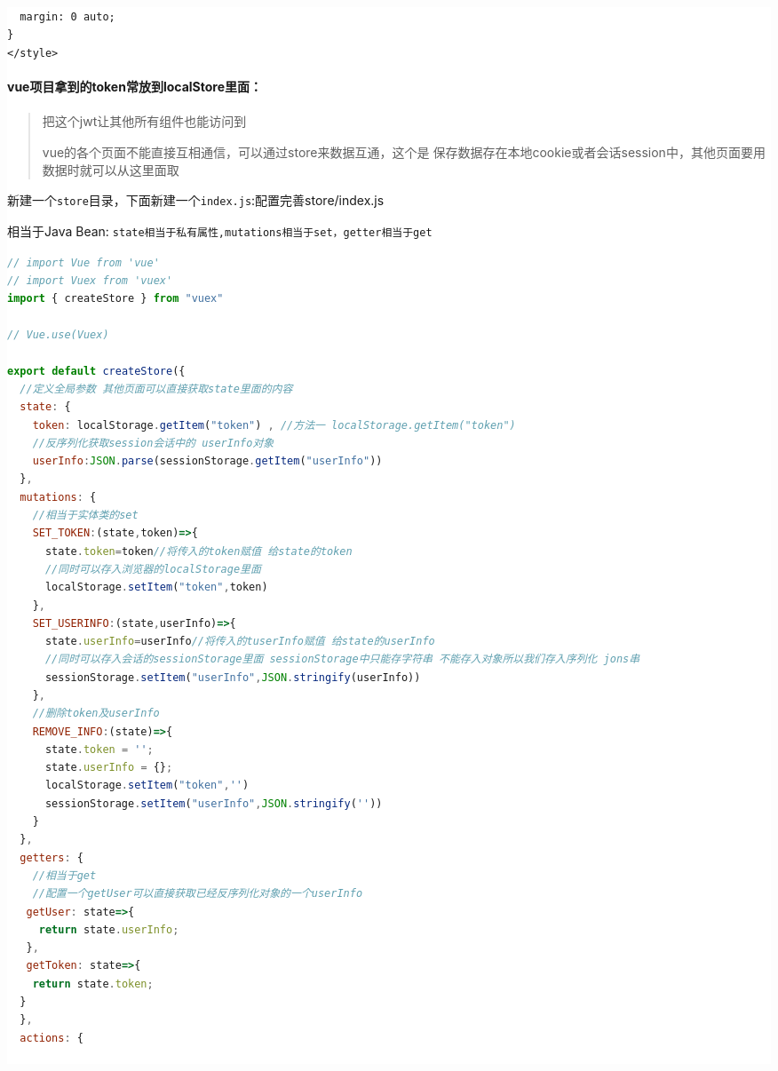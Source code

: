```vue
  margin: 0 auto;
}
</style>

```







#### **vue项目拿到的token常放到localStore里面：**

> 把这个jwt让其他所有组件也能访问到
>
> vue的各个页面不能直接互相通信，可以通过store来数据互通，这个是 保存数据存在本地cookie或者会话session中，其他页面要用数据时就可以从这里面取

新建一个`store`目录，下面新建一个`index.js`:配置完善store/index.js

相当于Java Bean: `state相当于私有属性,mutations相当于set，getter相当于get`

```js
// import Vue from 'vue'
// import Vuex from 'vuex'
import { createStore } from "vuex"

// Vue.use(Vuex)

export default createStore({
  //定义全局参数 其他页面可以直接获取state里面的内容
  state: {
    token: localStorage.getItem("token") , //方法一 localStorage.getItem("token") 
    //反序列化获取session会话中的 userInfo对象
    userInfo:JSON.parse(sessionStorage.getItem("userInfo"))
  },
  mutations: {
    //相当于实体类的set
    SET_TOKEN:(state,token)=>{
      state.token=token//将传入的token赋值 给state的token
      //同时可以存入浏览器的localStorage里面
      localStorage.setItem("token",token)
    },
    SET_USERINFO:(state,userInfo)=>{
      state.userInfo=userInfo//将传入的tuserInfo赋值 给state的userInfo
      //同时可以存入会话的sessionStorage里面 sessionStorage中只能存字符串 不能存入对象所以我们存入序列化 jons串
      sessionStorage.setItem("userInfo",JSON.stringify(userInfo))
    },
    //删除token及userInfo
    REMOVE_INFO:(state)=>{
      state.token = '';
      state.userInfo = {};
      localStorage.setItem("token",'')
      sessionStorage.setItem("userInfo",JSON.stringify(''))
    }
  },
  getters: {
    //相当于get
    //配置一个getUser可以直接获取已经反序列化对象的一个userInfo
   getUser: state=>{
     return state.userInfo;
   },
   getToken: state=>{
    return state.token;
  }
  },
  actions: {
    
```